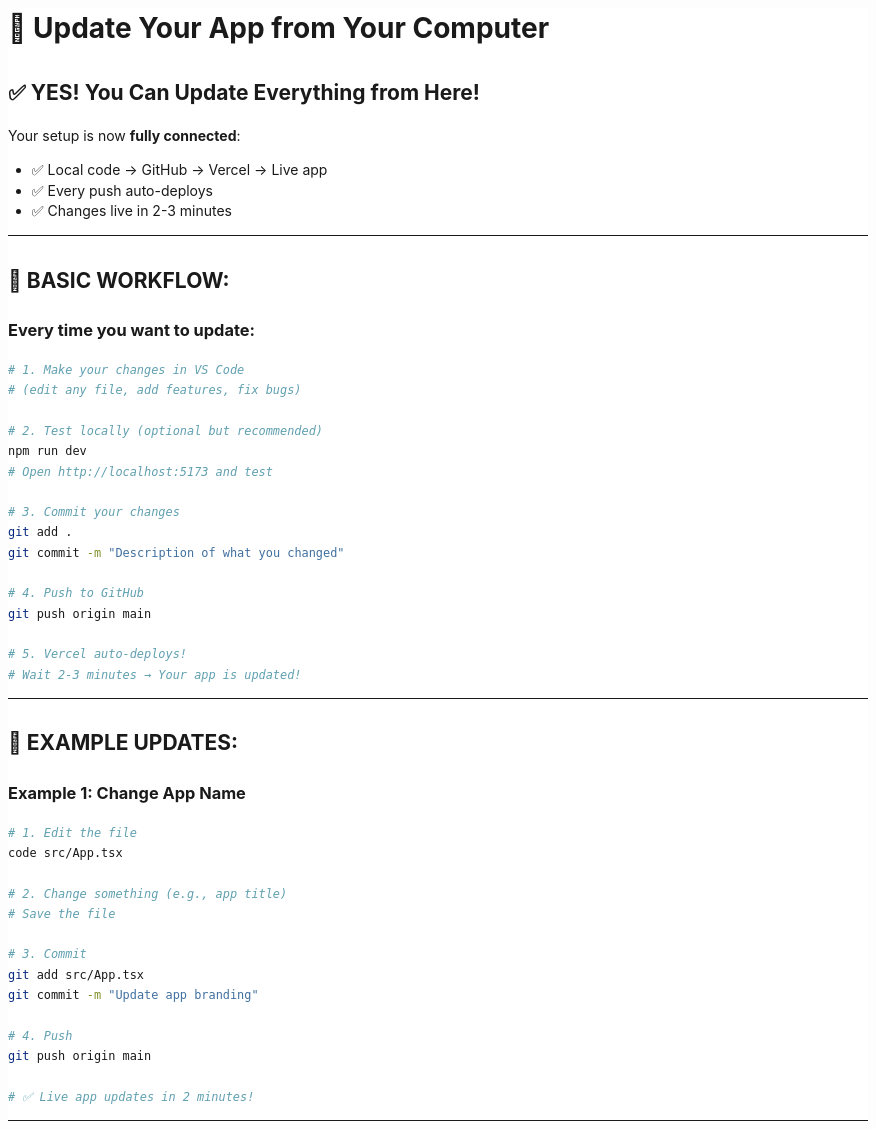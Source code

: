 # 🔄 Update Your App from Your Computer

## ✅ **YES! You Can Update Everything from Here!**

Your setup is now **fully connected**:
- ✅ Local code → GitHub → Vercel → Live app
- ✅ Every push auto-deploys
- ✅ Changes live in 2-3 minutes

---

## 🚀 **BASIC WORKFLOW:**

### **Every time you want to update:**

```bash
# 1. Make your changes in VS Code
# (edit any file, add features, fix bugs)

# 2. Test locally (optional but recommended)
npm run dev
# Open http://localhost:5173 and test

# 3. Commit your changes
git add .
git commit -m "Description of what you changed"

# 4. Push to GitHub
git push origin main

# 5. Vercel auto-deploys!
# Wait 2-3 minutes → Your app is updated!
```

---

## 📝 **EXAMPLE UPDATES:**

### **Example 1: Change App Name**

```bash
# 1. Edit the file
code src/App.tsx

# 2. Change something (e.g., app title)
# Save the file

# 3. Commit
git add src/App.tsx
git commit -m "Update app branding"

# 4. Push
git push origin main

# ✅ Live app updates in 2 minutes!
```

---